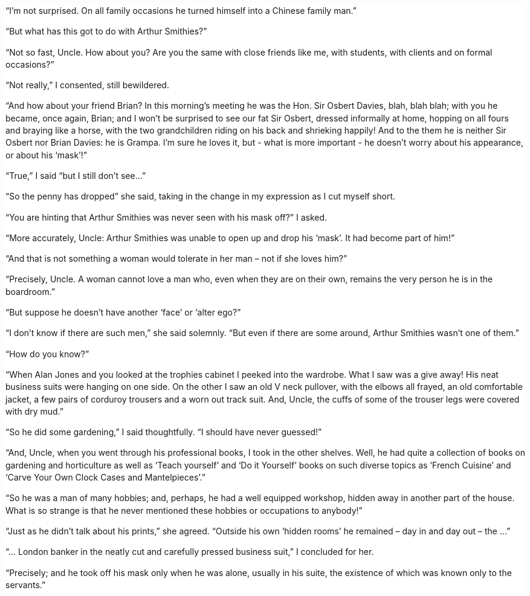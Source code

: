 “I’m not surprised. On all family occasions he turned himself into a Chinese family man.”

“But what has this got to do with Arthur Smithies?”

“Not  so  fast, Uncle. How about you? Are you the same with close friends like me, with students, with clients and on formal occasions?”

“Not really,” I consented, still bewildered.

“And  how about your friend Brian? In this morning’s  meeting he was the  Hon. Sir  Osbert  Davies, blah, blah blah; with you he became,  once  again,  Brian; and I won’t  be surprised to see our fat Sir Osbert, dressed informally at home, hopping on all fours and braying like a horse, with the two grandchildren riding on his back and shrieking happily! And to the them  he is neither  Sir  Osbert  nor Brian  Davies: he is Grampa. I’m sure he  loves it, but - what  is more important -  he doesn’t worry about his appearance, or about his ‘mask’!”

“True,” I said “but I still don’t see...”

“So the penny has dropped” she said, taking in the change in my expression  as I cut myself short.

“You  are hinting that Arthur Smithies was never  seen  with his mask off?” I asked.

“More  accurately, Uncle: Arthur Smithies was unable to open up and  drop  his ‘mask’. It had become part of him!”

“And  that  is not something a woman would tolerate in her man – not  if  she loves him?”

“Precisely, Uncle. A woman cannot love a man who, even when they are on their own, remains the very person he is in the boardroom.”

“But suppose he doesn’t have another ‘face’ or ‘alter ego?”

“I don’t know if there are such men,” she said solemnly. “But even if there are some around, Arthur Smithies wasn’t one of them.”

“How do you know?”

“When  Alan  Jones and you looked at the trophies cabinet I  peeked  into  the wardrobe. What I saw was a give away! His neat business suits were hanging  on one  side.  On  the other I saw an old V neck pullover, with  the  elbows  all frayed, an old comfortable jacket, a few pairs  of corduroy trousers and a worn out track suit.  And, Uncle, the cuffs of some of the trouser legs were covered with dry mud.”

“So he did some gardening,” I said thoughtfully. “I should have never guessed!”

“And,  Uncle,  when  you  went through  his  professional  books, I took in   the  other shelves.  Well,  he  had  quite  a  collection  of  books  on  gardening   and horticulture  as well as ‘Teach yourself’ and ‘Do it Yourself’ books  on  such diverse  topics  as  ‘French  Cuisine’ and ‘Carve Your  Own  Clock  Cases  and Mantelpieces’.”

“So  he  was  a  man of many hobbies; and, perhaps, he  had  a  well  equipped workshop, hidden away in another part of the house. What is so strange is that he never mentioned these hobbies or occupations to anybody!”

“Just  as  he didn’t talk about his prints,”  she  agreed. “Outside his own ‘hidden rooms’ he remained –  day in and day out – the ...”

“...  London banker in the neatly cut and carefully pressed business  suit,”  I concluded for her.   

“Precisely;  and he took off his mask only when he was alone, usually  in  his suite, the existence of which was known only to the servants.”
